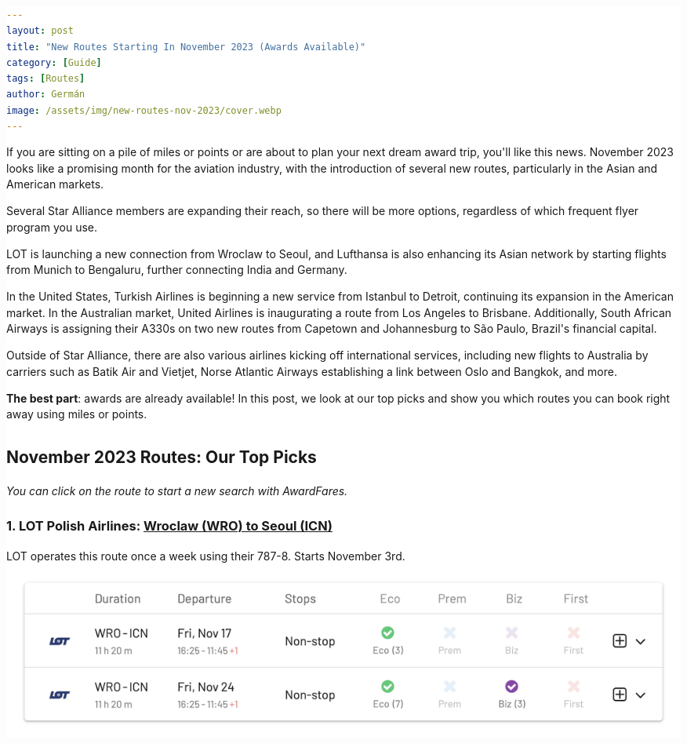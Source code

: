 ```yaml
---
layout: post
title: "New Routes Starting In November 2023 (Awards Available)"
category: [Guide]
tags: [Routes]
author: Germán
image: /assets/img/new-routes-nov-2023/cover.webp
---
```


If you are sitting on a pile of miles or points or are about to plan your next dream award trip, you'll like this news. November 2023 looks like a promising month for the aviation industry, with the introduction of several new routes, particularly in the Asian and American markets.

Several Star Alliance members are expanding their reach, so there will be more options, regardless of which frequent flyer program you use.

LOT is launching a new connection from Wroclaw to Seoul, and Lufthansa is also enhancing its Asian network by starting flights from Munich to Bengaluru, further connecting India and Germany.

In the United States, Turkish Airlines is beginning a new service from Istanbul to Detroit, continuing its expansion in the American market. In the Australian market, United Airlines is inaugurating a route from Los Angeles to Brisbane. Additionally, South African Airways is assigning their A330s on two new routes from Capetown and Johannesburg to São Paulo, Brazil's financial capital.

Outside of Star Alliance, there are also various airlines kicking off international services, including new flights to Australia by carriers such as Batik Air and Vietjet, Norse Atlantic Airways establishing a link between Oslo and Bangkok, and more.

**The best part**: awards are already available! In this post, we look at our top picks and show you which routes you can book right away using miles or points.

## November 2023 Routes: Our Top Picks

*You can click on the route to start a new search with AwardFares.*

### 1. LOT Polish Airlines: [Wroclaw (WRO) to Seoul (ICN)](https://awardfares.com/search?WRO.ICN.;a:LO;x:0)

LOT operates this route once a week using their 787-8. Starts November 3rd.

<img src="../assets/img/new-routes-nov-2023/lot.webp" alt="LOT Polish Airways Wroclaw to Seoul (AwardFares)." />

